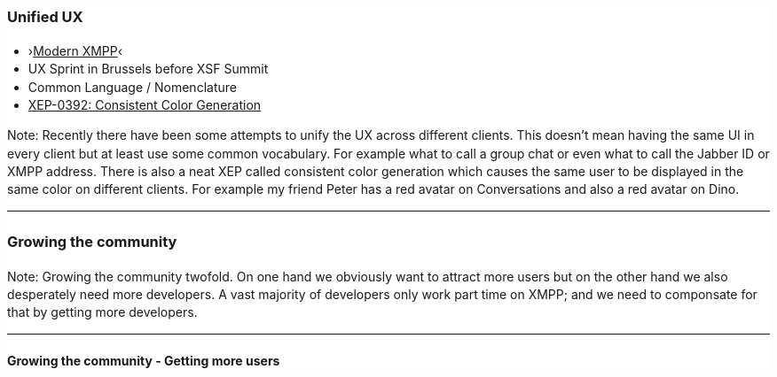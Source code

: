 ### Unified UX

* ›[Modern XMPP](https://docs.modernxmpp.org/)‹
* UX Sprint in Brussels before XSF Summit
* Common Language / Nomenclature
* [XEP-0392: Consistent Color Generation](https://xmpp.org/extensions/xep-0392.html)

Note:
Recently there have been some attempts to unify the UX across different clients. This doesn’t mean having the same UI in every client but at least use some common vocabulary. For example what to call a group chat or even what to call the Jabber ID or XMPP address.
There is also a neat XEP called consistent color generation which causes the same user to be displayed in the same color on different clients. For example my friend Peter has a red avatar on Conversations and also a red avatar on Dino.

----

### Growing the community

Note: Growing the community twofold. On one hand we obviously want to attract more users but on the other hand we also desperately need more developers. A vast majority of developers only work part time on XMPP; and we need to componsate for that by getting more developers.

----

#### Growing the community - Getting more users
